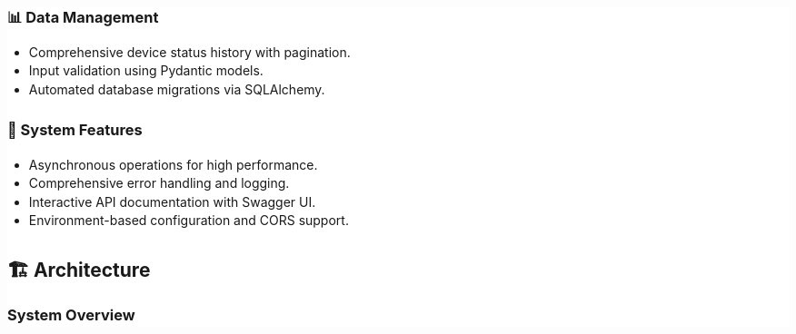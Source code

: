### 📊 Data Management
- Comprehensive device status history with pagination.
- Input validation using Pydantic models.
- Automated database migrations via SQLAlchemy.

### 🔧 System Features
- Asynchronous operations for high performance.
- Comprehensive error handling and logging.
- Interactive API documentation with Swagger UI.
- Environment-based configuration and CORS support.

## 🏗️ Architecture

### System Overview